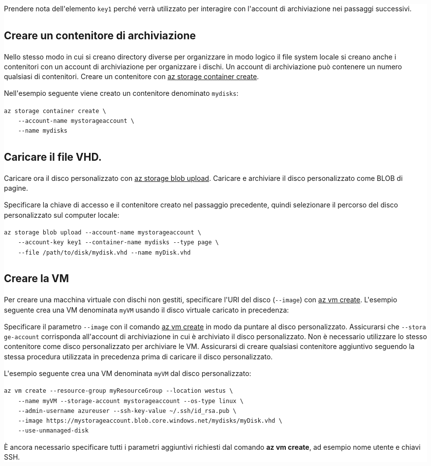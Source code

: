 Prendere nota dell'elemento `key1` perché verrà utilizzato per interagire con l'account di archiviazione nei passaggi successivi.

## <a name="create-a-storage-container"></a>Creare un contenitore di archiviazione
Nello stesso modo in cui si creano directory diverse per organizzare in modo logico il file system locale si creano anche i contenitori con un account di archiviazione per organizzare i dischi. Un account di archiviazione può contenere un numero qualsiasi di contenitori. Creare un contenitore con [az storage container create](/cli/azure/storage/container).

Nell'esempio seguente viene creato un contenitore denominato `mydisks`:

```azurecli
az storage container create \
    --account-name mystorageaccount \
    --name mydisks
```

## <a name="upload-vhd"></a>Caricare il file VHD.
Caricare ora il disco personalizzato con [az storage blob upload](/cli/azure/storage/blob). Caricare e archiviare il disco personalizzato come BLOB di pagine.

Specificare la chiave di accesso e il contenitore creato nel passaggio precedente, quindi selezionare il percorso del disco personalizzato sul computer locale:

```azurecli
az storage blob upload --account-name mystorageaccount \
    --account-key key1 --container-name mydisks --type page \
    --file /path/to/disk/mydisk.vhd --name myDisk.vhd
```

## <a name="create-the-vm"></a>Creare la VM
Per creare una macchina virtuale con dischi non gestiti, specificare l'URI del disco (`--image`) con [az vm create](/cli/azure/vm). L'esempio seguente crea una VM denominata `myVM` usando il disco virtuale caricato in precedenza:

Specificare il parametro `--image` con il comando [az vm create](/cli/azure/vm) in modo da puntare al disco personalizzato. Assicurarsi che `--storage-account` corrisponda all'account di archiviazione in cui è archiviato il disco personalizzato. Non è necessario utilizzare lo stesso contenitore come disco personalizzato per archiviare le VM. Assicurarsi di creare qualsiasi contenitore aggiuntivo seguendo la stessa procedura utilizzata in precedenza prima di caricare il disco personalizzato.

L'esempio seguente crea una VM denominata `myVM` dal disco personalizzato:

```azurecli
az vm create --resource-group myResourceGroup --location westus \
    --name myVM --storage-account mystorageaccount --os-type linux \
    --admin-username azureuser --ssh-key-value ~/.ssh/id_rsa.pub \
    --image https://mystorageaccount.blob.core.windows.net/mydisks/myDisk.vhd \
    --use-unmanaged-disk
```

È ancora necessario specificare tutti i parametri aggiuntivi richiesti dal comando **az vm create**, ad esempio nome utente e chiavi SSH.
